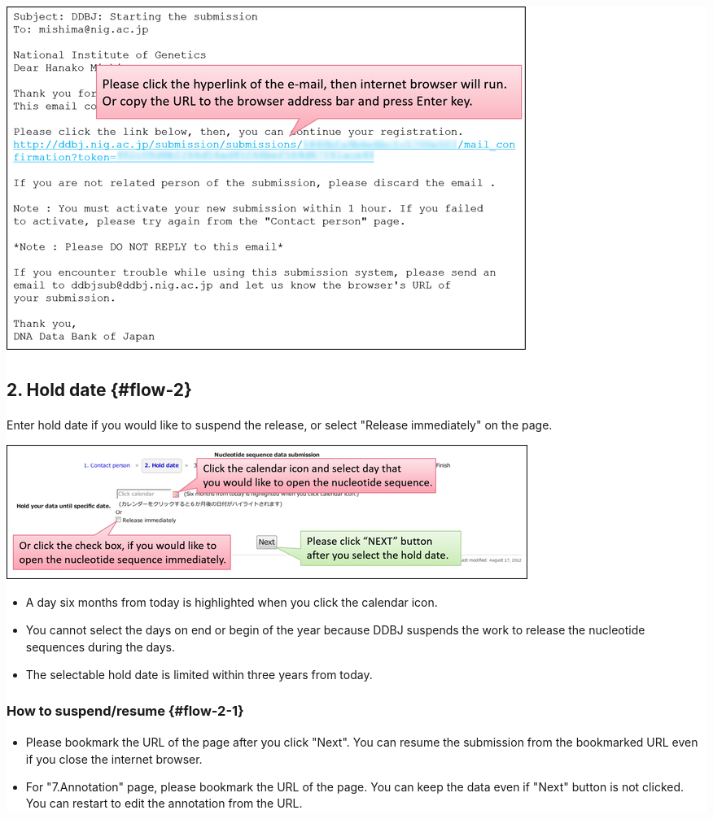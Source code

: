 <img src="/assets/images/help/NSSShelp1-2_e.png" alt="" title="" class="w600">

## 2\. Hold date  {#flow-2}

Enter hold date if you would like to suspend the release, or select "Release immediately" on the page.

<img src="/assets/images/help/NSSShelp2-1_e.png" alt="" title="" class="w600">

  - A day six months from today is highlighted when you click the calendar icon.

  - You cannot select the days on end or begin of the year because DDBJ suspends the work to release the nucleotide sequences during the days.

  - The selectable hold date is limited within three years from today.

### How to suspend/resume  {#flow-2-1}

  - Please bookmark the URL of the page after you click "Next". You can resume the submission from the bookmarked URL even if you close the internet browser.

  - For "7.Annotation" page, please bookmark the URL of the page. You can keep the data even if "Next" button is not clicked. You can restart to edit the annotation from the URL.
